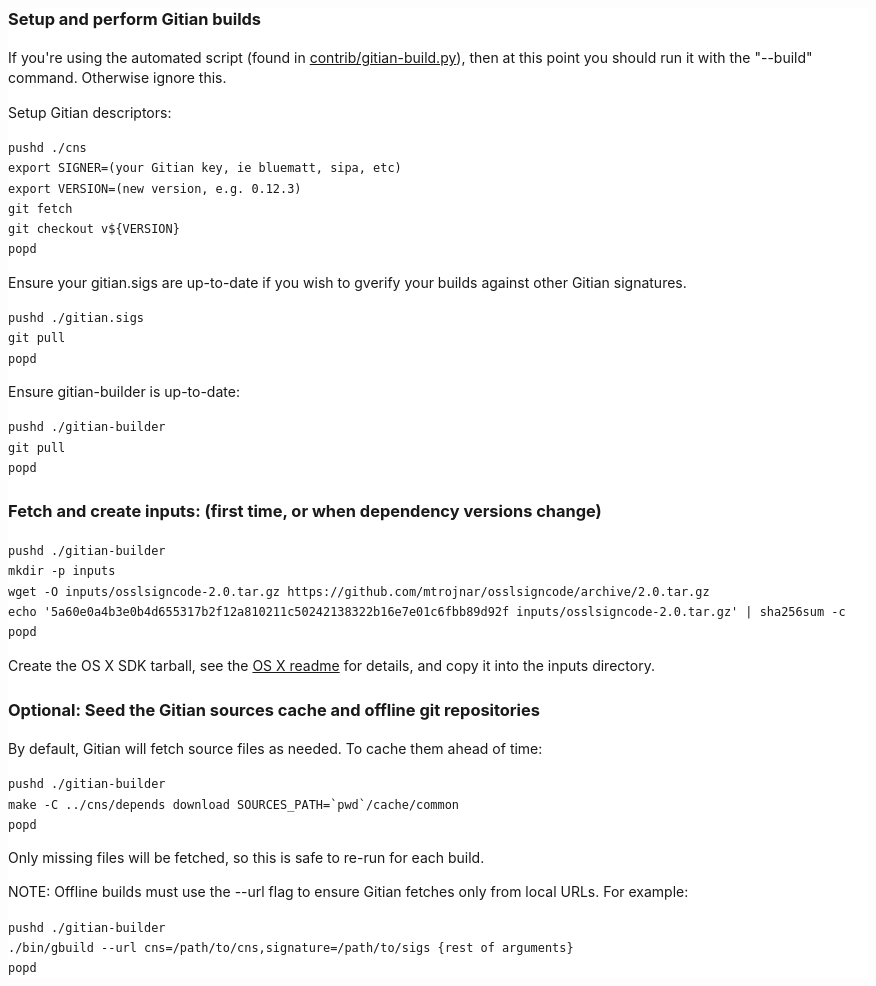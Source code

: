 ### Setup and perform Gitian builds

If you're using the automated script (found in [contrib/gitian-build.py](/contrib/gitian-build.py)), then at this point you should run it with the "--build" command. Otherwise ignore this.

Setup Gitian descriptors:

    pushd ./cns
    export SIGNER=(your Gitian key, ie bluematt, sipa, etc)
    export VERSION=(new version, e.g. 0.12.3)
    git fetch
    git checkout v${VERSION}
    popd

Ensure your gitian.sigs are up-to-date if you wish to gverify your builds against other Gitian signatures.

    pushd ./gitian.sigs
    git pull
    popd

Ensure gitian-builder is up-to-date:

    pushd ./gitian-builder
    git pull
    popd


### Fetch and create inputs: (first time, or when dependency versions change)

    pushd ./gitian-builder
    mkdir -p inputs
    wget -O inputs/osslsigncode-2.0.tar.gz https://github.com/mtrojnar/osslsigncode/archive/2.0.tar.gz
    echo '5a60e0a4b3e0b4d655317b2f12a810211c50242138322b16e7e01c6fbb89d92f inputs/osslsigncode-2.0.tar.gz' | sha256sum -c
    popd

Create the OS X SDK tarball, see the [OS X readme](README_osx.md) for details, and copy it into the inputs directory.

### Optional: Seed the Gitian sources cache and offline git repositories

By default, Gitian will fetch source files as needed. To cache them ahead of time:

    pushd ./gitian-builder
    make -C ../cns/depends download SOURCES_PATH=`pwd`/cache/common
    popd

Only missing files will be fetched, so this is safe to re-run for each build.

NOTE: Offline builds must use the --url flag to ensure Gitian fetches only from local URLs. For example:

    pushd ./gitian-builder
    ./bin/gbuild --url cns=/path/to/cns,signature=/path/to/sigs {rest of arguments}
    popd
